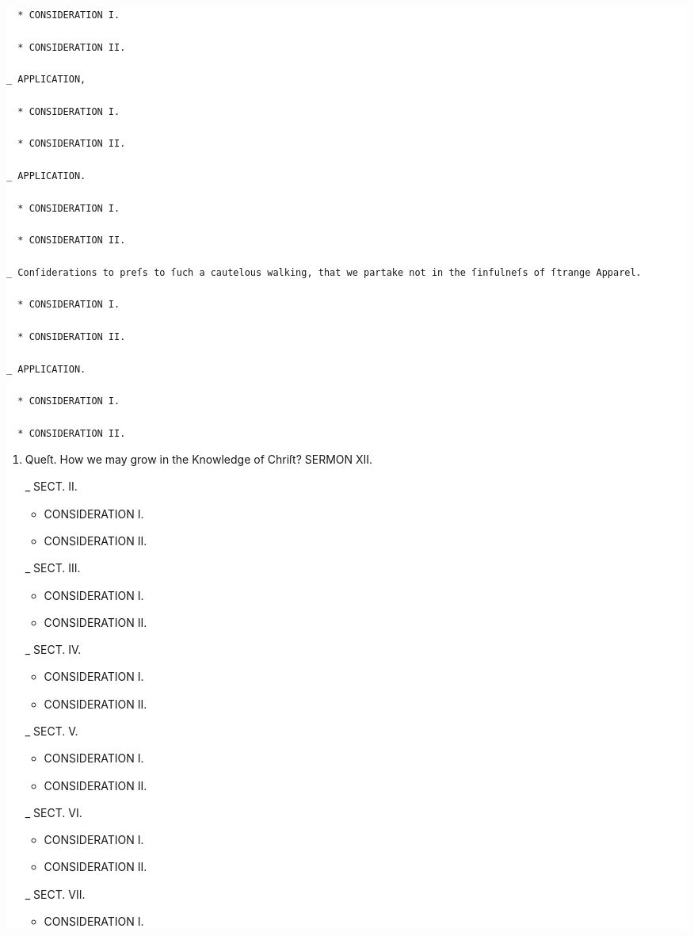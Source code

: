       * CONSIDERATION I.

      * CONSIDERATION II.

    _ APPLICATION,

      * CONSIDERATION I.

      * CONSIDERATION II.

    _ APPLICATION.

      * CONSIDERATION I.

      * CONSIDERATION II.

    _ Conſiderations to preſs to ſuch a cautelous walking, that we partake not in the ſinfulneſs of ſtrange Apparel.

      * CONSIDERATION I.

      * CONSIDERATION II.

    _ APPLICATION.

      * CONSIDERATION I.

      * CONSIDERATION II.

1. Queſt. How we may grow in the Knowledge of Chriſt? SERMON XII.

    _ SECT. II.

      * CONSIDERATION I.

      * CONSIDERATION II.

    _ SECT. III.

      * CONSIDERATION I.

      * CONSIDERATION II.

    _ SECT. IV.

      * CONSIDERATION I.

      * CONSIDERATION II.

    _ SECT. V.

      * CONSIDERATION I.

      * CONSIDERATION II.

    _ SECT. VI.

      * CONSIDERATION I.

      * CONSIDERATION II.

    _ SECT. VII.

      * CONSIDERATION I.
